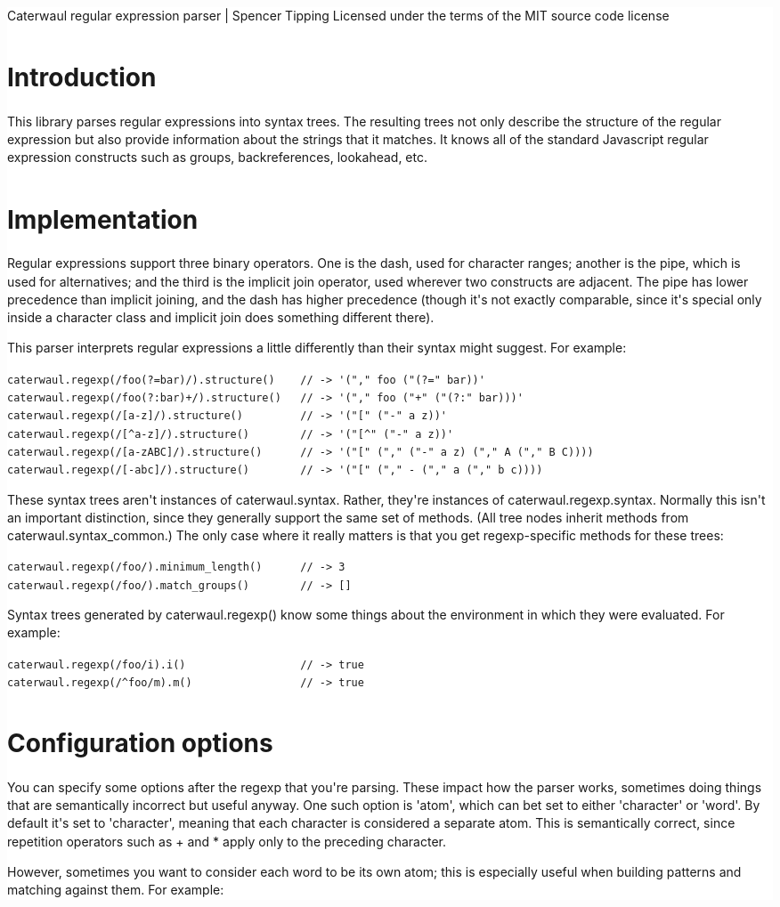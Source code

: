 Caterwaul regular expression parser | Spencer Tipping
Licensed under the terms of the MIT source code license

# Introduction

This library parses regular expressions into syntax trees. The resulting trees not only describe the structure of the regular expression but also provide information about the strings that it
matches. It knows all of the standard Javascript regular expression constructs such as groups, backreferences, lookahead, etc.

# Implementation

Regular expressions support three binary operators. One is the dash, used for character ranges; another is the pipe, which is used for alternatives; and the third is the implicit join
operator, used wherever two constructs are adjacent. The pipe has lower precedence than implicit joining, and the dash has higher precedence (though it's not exactly comparable, since it's
special only inside a character class and implicit join does something different there).

This parser interprets regular expressions a little differently than their syntax might suggest. For example:

    caterwaul.regexp(/foo(?=bar)/).structure()    // -> '("," foo ("(?=" bar))'
    caterwaul.regexp(/foo(?:bar)+/).structure()   // -> '("," foo ("+" ("(?:" bar)))'
    caterwaul.regexp(/[a-z]/).structure()         // -> '("[" ("-" a z))'
    caterwaul.regexp(/[^a-z]/).structure()        // -> '("[^" ("-" a z))'
    caterwaul.regexp(/[a-zABC]/).structure()      // -> '("[" ("," ("-" a z) ("," A ("," B C))))
    caterwaul.regexp(/[-abc]/).structure()        // -> '("[" ("," - ("," a ("," b c))))

These syntax trees aren't instances of caterwaul.syntax. Rather, they're instances of caterwaul.regexp.syntax. Normally this isn't an important distinction, since they generally support the
same set of methods. (All tree nodes inherit methods from caterwaul.syntax_common.) The only case where it really matters is that you get regexp-specific methods for these trees:

    caterwaul.regexp(/foo/).minimum_length()      // -> 3
    caterwaul.regexp(/foo/).match_groups()        // -> []

Syntax trees generated by caterwaul.regexp() know some things about the environment in which they were evaluated. For example:

    caterwaul.regexp(/foo/i).i()                  // -> true
    caterwaul.regexp(/^foo/m).m()                 // -> true

# Configuration options

You can specify some options after the regexp that you're parsing. These impact how the parser works, sometimes doing things that are semantically incorrect but useful anyway. One such option
is 'atom', which can bet set to either 'character' or 'word'. By default it's set to 'character', meaning that each character is considered a separate atom. This is semantically correct, since
repetition operators such as + and * apply only to the preceding character.

However, sometimes you want to consider each word to be its own atom; this is especially useful when building patterns and matching against them. For example:
